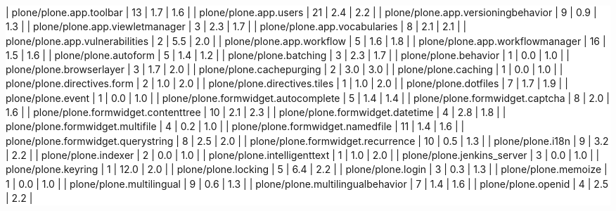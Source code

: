 | plone/plone.app.toolbar | 13 | 1.7 | 1.6 |
| plone/plone.app.users | 21 | 2.4 | 2.2 |
| plone/plone.app.versioningbehavior | 9 | 0.9 | 1.3 |
| plone/plone.app.viewletmanager | 3 | 2.3 | 1.7 |
| plone/plone.app.vocabularies | 8 | 2.1 | 2.1 |
| plone/plone.app.vulnerabilities | 2 | 5.5 | 2.0 |
| plone/plone.app.workflow | 5 | 1.6 | 1.8 |
| plone/plone.app.workflowmanager | 16 | 1.5 | 1.6 |
| plone/plone.autoform | 5 | 1.4 | 1.2 |
| plone/plone.batching | 3 | 2.3 | 1.7 |
| plone/plone.behavior | 1 | 0.0 | 1.0 |
| plone/plone.browserlayer | 3 | 1.7 | 2.0 |
| plone/plone.cachepurging | 2 | 3.0 | 3.0 |
| plone/plone.caching | 1 | 0.0 | 1.0 |
| plone/plone.directives.form | 2 | 1.0 | 2.0 |
| plone/plone.directives.tiles | 1 | 1.0 | 2.0 |
| plone/plone.dotfiles | 7 | 1.7 | 1.9 |
| plone/plone.event | 1 | 0.0 | 1.0 |
| plone/plone.formwidget.autocomplete | 5 | 1.4 | 1.4 |
| plone/plone.formwidget.captcha | 8 | 2.0 | 1.6 |
| plone/plone.formwidget.contenttree | 10 | 2.1 | 2.3 |
| plone/plone.formwidget.datetime | 4 | 2.8 | 1.8 |
| plone/plone.formwidget.multifile | 4 | 0.2 | 1.0 |
| plone/plone.formwidget.namedfile | 11 | 1.4 | 1.6 |
| plone/plone.formwidget.querystring | 8 | 2.5 | 2.0 |
| plone/plone.formwidget.recurrence | 10 | 0.5 | 1.3 |
| plone/plone.i18n | 9 | 3.2 | 2.2 |
| plone/plone.indexer | 2 | 0.0 | 1.0 |
| plone/plone.intelligenttext | 1 | 1.0 | 2.0 |
| plone/plone.jenkins_server | 3 | 0.0 | 1.0 |
| plone/plone.keyring | 1 | 12.0 | 2.0 |
| plone/plone.locking | 5 | 6.4 | 2.2 |
| plone/plone.login | 3 | 0.3 | 1.3 |
| plone/plone.memoize | 1 | 0.0 | 1.0 |
| plone/plone.multilingual | 9 | 0.6 | 1.3 |
| plone/plone.multilingualbehavior | 7 | 1.4 | 1.6 |
| plone/plone.openid | 4 | 2.5 | 2.2 |